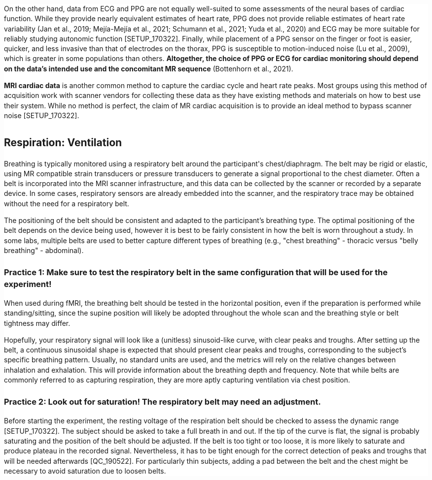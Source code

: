 On the other hand, data from ECG and PPG are not equally well-suited to some assessments of the neural bases of cardiac function. While they provide nearly equivalent estimates of heart rate, PPG does not provide reliable estimates of heart rate variability (Jan et al., 2019; Mejía-Mejía et al., 2021; Schumann et al., 2021; Yuda et al., 2020) and ECG may be more suitable for reliably studying autonomic function [SETUP_170322]. Finally, while placement of a PPG sensor on the finger or foot is easier, quicker, and less invasive than that of electrodes on the thorax, PPG is susceptible to motion-induced noise (Lu et al., 2009), which is greater in some populations than others. **Altogether, the choice of PPG or ECG for cardiac monitoring should depend on the data’s intended use and the concomitant MR sequence** (Bottenhorn et al., 2021).

**MRI cardiac data** is another common method to capture the cardiac cycle and heart rate peaks. Most groups using this method of acquisition work with scanner vendors for collecting these data as they have existing methods and materials on how to best use their system. While no method is perfect, the claim of MR cardiac acquisition is to provide an ideal method to bypass scanner noise [SETUP_170322].

## Respiration: Ventilation 
 	
Breathing is typically monitored using a respiratory belt around the participant's chest/diaphragm. 
The belt may be rigid or elastic, using MR compatible strain transducers or pressure transducers to generate a signal proportional to the chest diameter. Often a belt is incorporated into the MRI scanner infrastructure, and this data can be collected by the scanner or recorded by a separate device. In some cases, respiratory sensors are already embedded into the scanner, and the respiratory trace may be obtained without the need for a respiratory belt. 

The positioning of the belt should be consistent and adapted to the participant’s breathing type.
The optimal positioning of the belt depends on the device being used, however it is best to be fairly consistent in how the belt is worn throughout a study. In some labs, multiple belts are used to better capture different types of breathing (e.g., "chest breathing" - thoracic versus "belly breathing" - abdominal). 

### Practice 1: Make sure to test the respiratory belt in the same configuration that will be used for the experiment! 
When used during fMRI, the breathing belt should be tested in the horizontal position, even if the preparation is performed while standing/sitting, since the supine position will likely be adopted throughout the whole scan and the breathing style or belt tightness may differ. 

Hopefully, your respiratory signal will look like a (unitless) sinusoid-like curve, with clear peaks and troughs.
After setting up the belt, a continuous sinusoidal shape is expected that should present clear peaks and troughs, corresponding to the subject’s specific breathing pattern. Usually, no standard units are used, and the metrics will rely on the relative changes between inhalation and exhalation. This will provide information about the breathing depth and frequency. Note that while belts are commonly referred to as capturing respiration, they are more aptly capturing ventilation via chest position.

### Practice 2: Look out for saturation! The respiratory belt may need an adjustment.
Before starting the experiment, the resting voltage of the respiration belt should be checked to assess the dynamic range [SETUP_170322]. The subject should be asked to take a full breath in and out. If the tip of the curve is flat, the signal is probably saturating and the position of the belt should be adjusted. If the belt is too tight or too loose, it is more likely to saturate and produce plateau in the recorded signal. Nevertheless, it has to be tight enough for the correct detection of peaks and troughs that will be needed afterwards [QC_190522]. For particularly thin subjects, adding a pad between the belt and the chest might be necessary to avoid saturation due to loosen belts. 
